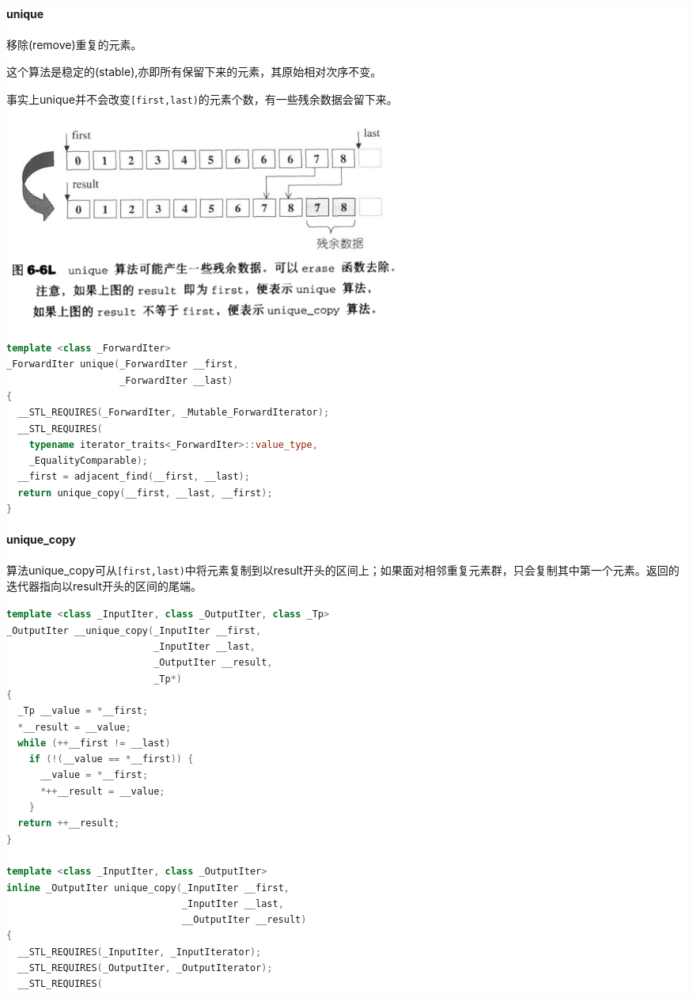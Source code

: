 #### unique

移除(remove)重复的元素。

这个算法是稳定的(stable),亦即所有保留下来的元素，其原始相对次序不变。

事实上unique并不会改变`[first,last)`的元素个数，有一些残余数据会留下来。

![6-6l](res/6-6l.png)

```c++
template <class _ForwardIter>
_ForwardIter unique(_ForwardIter __first, 
                    _ForwardIter __last)
{
  __STL_REQUIRES(_ForwardIter, _Mutable_ForwardIterator);
  __STL_REQUIRES(
  	typename iterator_traits<_ForwardIter>::value_type,
  	_EqualityComparable);
  __first = adjacent_find(__first, __last);
  return unique_copy(__first, __last, __first);
}
```

#### unique_copy

算法unique_copy可从`[first,last)`中将元素复制到以result开头的区间上；如果面对相邻重复元素群，只会复制其中第一个元素。返回的迭代器指向以result开头的区间的尾端。

```c++
template <class _InputIter, class _OutputIter, class _Tp>
_OutputIter __unique_copy(_InputIter __first,
                          _InputIter __last,
                          _OutputIter __result,
                          _Tp*)
{
  _Tp __value = *__first;
  *__result = __value;
  while (++__first != __last)
    if (!(__value == *__first)) {
      __value = *__first;
      *++__result = __value;
    }
  return ++__result;
}

template <class _InputIter, class _OutputIter>
inline _OutputIter unique_copy(_InputIter __first, 
                               _InputIter __last, 
                               __OutputIter __result)
{
  __STL_REQUIRES(_InputIter, _InputIterator);
  __STL_REQUIRES(_OutputIter, _OutputIterator);
  __STL_REQUIRES(
```